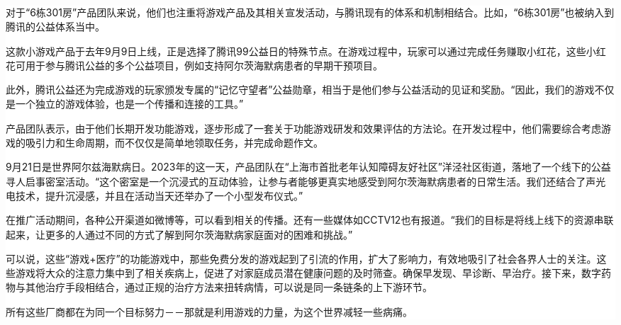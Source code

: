 对于“6栋301房”产品团队来说，他们也注重将游戏产品及其相关宣发活动，与腾讯现有的体系和机制相结合。比如，“6栋301房”也被纳入到腾讯的公益体系当中。

这款小游戏产品于去年9月9日上线，正是选择了腾讯99公益日的特殊节点。在游戏过程中，玩家可以通过完成任务赚取小红花，这些小红花可用于参与腾讯公益的多个公益项目，例如支持阿尔茨海默病患者的早期干预项目。

此外，腾讯公益还为完成游戏的玩家颁发专属的“记忆守望者”公益勋章，相当于是他们参与公益活动的见证和奖励。“因此，我们的游戏不仅是一个独立的游戏体验，也是一个传播和连接的工具。”

产品团队表示，由于他们长期开发功能游戏，逐步形成了一套关于功能游戏研发和效果评估的方法论。在开发过程中，他们需要综合考虑游戏的吸引力和生命周期，而不仅仅是简单地领取任务，并完成命题作文。

9月21日是世界阿尔兹海默病日。2023年的这一天，产品团队在“上海市首批老年认知障碍友好社区”洋泾社区街道，落地了一个线下的公益寻人启事密室活动。“这个密室是一个沉浸式的互动体验，让参与者能够更真实地感受到阿尔茨海默病患者的日常生活。我们还结合了声光电技术，提升沉浸感，并且在活动当天还举办了一个小型发布仪式。”

在推广活动期间，各种公开渠道如微博等，可以看到相关的传播。还有一些媒体如CCTV12也有报道。“我们的目标是将线上线下的资源串联起来，让更多的人通过不同的方式了解到阿尔茨海默病家庭面对的困难和挑战。”

可以说，这些“游戏+医疗”的功能游戏中，那些免费分发的游戏起到了引流的作用，扩大了影响力，有效地吸引了社会各界人士的关注。这些游戏将大众的注意力集中到了相关疾病上，促进了对家庭成员潜在健康问题的及时筛查。确保早发现、早诊断、早治疗。接下来，数字药物与其他治疗手段相结合，通过正规的治疗方法来扭转病情，可以说是同一条链条的上下游环节。

所有这些厂商都在为同一个目标努力－－那就是利用游戏的力量，为这个世界减轻一些病痛。